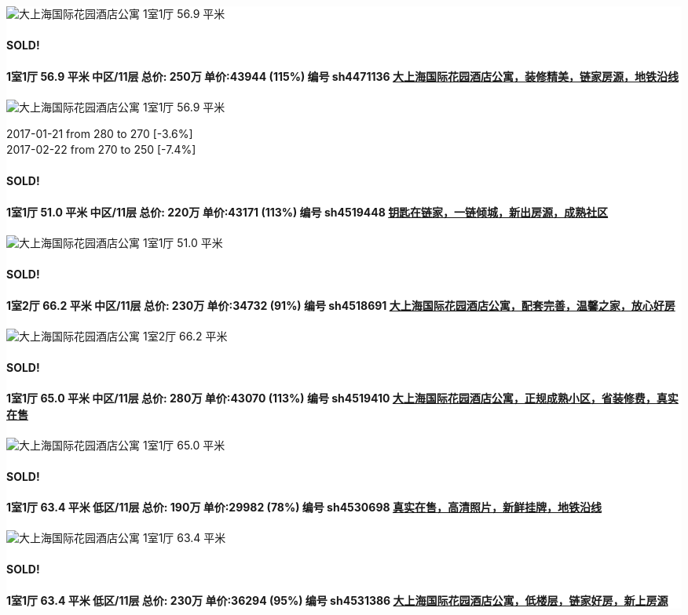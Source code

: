 ![大上海国际花园酒店公寓 1室1厅 56.9 平米](http://cdn1.dooioo.com/fetch/vp/fy/gi/20161026/c840b981-7320-46ed-af31-f1862f22cf54.jpg_200x150.jpg)



    
#### SOLD!
#### 1室1厅 56.9 平米 中区/11层 总价: 250万 单价:43944 (115%) 编号 sh4471136 [大上海国际花园酒店公寓，装修精美，链家房源，地铁沿线](https://href.li/?http://sh.lianjia.com/ershoufang/sh4471136.html)

![大上海国际花园酒店公寓 1室1厅 56.9 平米](http://cdn1.dooioo.com/fetch/vp/fy/gi/20161128/661de892-d904-45c8-bd11-ad1c86919b87.jpg_200x150.jpg)

2017-01-21 from 280 to 270 [-3.6%]<br />2017-02-22 from 270 to 250 [-7.4%]

    
#### SOLD!
#### 1室1厅 51.0 平米 中区/11层 总价: 220万 单价:43171 (113%) 编号 sh4519448 [钥匙在链家，一链倾城，新出房源，成熟社区](https://href.li/?http://sh.lianjia.com/ershoufang/sh4519448.html)

![大上海国际花园酒店公寓 1室1厅 51.0 平米](http://cdn1.dooioo.com/fetch/vp/fy/gi/20161123/e4289cfb-9822-4e8e-9f9b-06cabcbc8798.jpg_200x150.jpg)



    
#### SOLD!
#### 1室2厅 66.2 平米 中区/11层 总价: 230万 单价:34732 (91%) 编号 sh4518691 [大上海国际花园酒店公寓，配套完善，温馨之家，放心好房](https://href.li/?http://sh.lianjia.com/ershoufang/sh4518691.html)

![大上海国际花园酒店公寓 1室2厅 66.2 平米](http://cdn1.dooioo.com/fetch/vp/fy/gi/20140717/50d8845b-e5f1-40e9-b4ae-254d8b7f5095.jpg_200x150.jpg)



    
#### SOLD!
#### 1室1厅 65.0 平米 中区/11层 总价: 280万 单价:43070 (113%) 编号 sh4519410 [大上海国际花园酒店公寓，正规成熟小区，省装修费，真实在售](https://href.li/?http://sh.lianjia.com/ershoufang/sh4519410.html)

![大上海国际花园酒店公寓 1室1厅 65.0 平米](http://cdn7.dooioo.com/static/img/new-version/default_block.png)



    
#### SOLD!
#### 1室1厅 63.4 平米 低区/11层 总价: 190万 单价:29982 (78%) 编号 sh4530698 [真实在售，高清照片，新鲜挂牌，地铁沿线](https://href.li/?http://sh.lianjia.com/ershoufang/sh4530698.html)

![大上海国际花园酒店公寓 1室1厅 63.4 平米](http://cdn1.dooioo.com/fetch/vp/fy/gi/20161231/b73fb65e-3466-4d19-ac5c-60d0eb1ef07d.jpg_200x150.jpg)



    
#### SOLD!
#### 1室1厅 63.4 平米 低区/11层 总价: 230万 单价:36294 (95%) 编号 sh4531386 [大上海国际花园酒店公寓，低楼层，链家好房，新上房源](https://href.li/?http://sh.lianjia.com/ershoufang/sh4531386.html)
